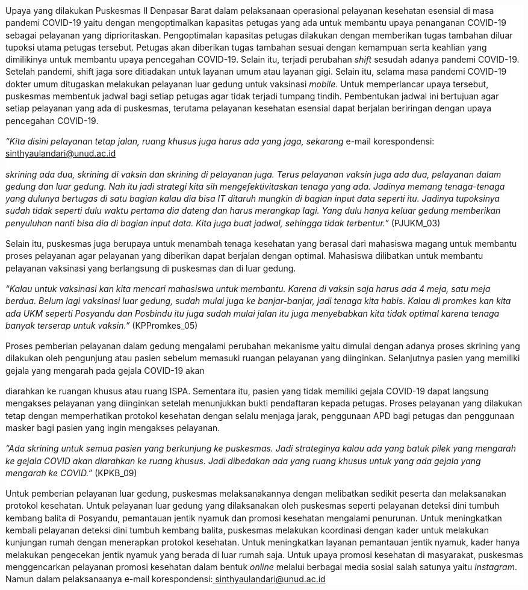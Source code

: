 <p><span class="font4">Upaya yang dilakukan Puskesmas II Denpasar Barat dalam pelaksanaan operasional pelayanan kesehatan esensial di masa pandemi COVID-19 yaitu dengan mengoptimalkan kapasitas petugas yang ada untuk membantu upaya penanganan COVID-19 sebagai pelayanan yang diprioritaskan. Pengoptimalan kapasitas petugas dilakukan dengan memberikan tugas tambahan diluar tupoksi utama petugas tersebut. Petugas akan diberikan tugas tambahan sesuai dengan kemampuan serta keahlian yang dimilikinya untuk membantu upaya pencegahan COVID-19. Selain itu, terjadi perubahan </span><span class="font4" style="font-style:italic;">shift</span><span class="font4"> sesudah adanya pandemi COVID-19. Setelah pandemi, shift jaga sore ditiadakan untuk layanan umum atau layanan gigi. Selain itu, selama masa pandemi COVID-19 dokter umum ditugaskan melakukan pelayanan luar gedung untuk vaksinasi </span><span class="font4" style="font-style:italic;">mobile</span><span class="font4">. Untuk memperlancar upaya tersebut, puskesmas membentuk jadwal bagi setiap petugas agar tidak terjadi tumpang tindih. Pembentukan jadwal ini bertujuan agar setiap pelayanan yang ada di puskesmas, terutama pelayanan kesehatan esensial dapat berjalan beriringan dengan upaya pencegahan COVID-19.</span></p>
<p><span class="font4" style="font-style:italic;">“Kita disini pelayanan tetap jalan, ruang khusus juga harus ada yang jaga, sekarang </span><span class="font2">e-mail korespondensi:</span><a href="mailto:sinthyaulandari@unud.ac.id"><span class="font2"> sinthyaulandari@unud.ac.id</span></a></p>
<p><span class="font4" style="font-style:italic;">skrining ada dua, skrining di vaksin dan skrining di pelayanan juga. Terus pelayanan vaksin juga ada dua, pelayanan dalam gedung dan luar gedung. Nah itu jadi strategi kita sih mengefektivitaskan tenaga yang ada. Jadinya memang tenaga-tenaga yang dulunya bertugas di satu bagian kalau dia bisa IT ditaruh mungkin di bagian input data seperti itu. Jadinya tupoksinya sudah tidak seperti dulu waktu pertama dia dateng dan harus merangkap lagi. Yang dulu hanya keluar gedung memberikan penyuluhan nanti bisa dia di bagian input data. Kita juga buat jadwal, sehingga tidak terbentur.”</span><span class="font4"> (PJUKM_03)</span></p>
<p><span class="font4">Selain itu, puskesmas juga berupaya untuk menambah tenaga kesehatan yang berasal dari mahasiswa magang untuk membantu proses pelayanan agar pelayanan yang diberikan dapat berjalan dengan optimal. Mahasiswa dilibatkan untuk membantu pelayanan vaksinasi yang berlangsung di puskesmas dan di luar gedung.</span></p>
<p><span class="font4" style="font-style:italic;">“Kalau untuk vaksinasi kan kita mencari mahasiswa untuk membantu. Karena di vaksin saja harus ada 4 meja, satu meja berdua. Belum lagi vaksinasi luar gedung, sudah mulai juga ke banjar-banjar, jadi tenaga kita habis. Kalau di promkes kan kita ada UKM seperti Posyandu dan Posbindu itu juga sudah mulai jalan itu juga menyebabkan kita tidak optimal karena tenaga banyak terserap untuk vaksin.” </span><span class="font4">(KPPromkes_05)</span></p>
<p><span class="font4">Proses pemberian pelayanan dalam gedung mengalami perubahan mekanisme yaitu dimulai dengan adanya proses skrining yang dilakukan oleh pengunjung atau pasien sebelum memasuki ruangan pelayanan yang diinginkan. Selanjutnya pasien yang memiliki gejala yang mengarah pada gejala COVID-19 akan</span></p>
<p><span class="font4">diarahkan ke ruangan khusus atau ruang ISPA. Sementara itu, pasien yang tidak memiliki gejala COVID-19 dapat langsung mengakses pelayanan yang diinginkan setelah menunjukkan bukti pendaftaran kepada petugas. Proses pelayanan yang dilakukan tetap dengan memperhatikan protokol kesehatan dengan selalu menjaga jarak, penggunaan APD bagi petugas dan penggunaan masker bagi pasien yang ingin mengakses pelayanan.</span></p>
<p><span class="font4" style="font-style:italic;">“Ada skrining untuk semua pasien yang berkunjung ke puskesmas. Jadi strateginya kalau ada yang batuk pilek yang mengarah ke gejala COVID akan diarahkan ke ruang khusus. Jadi dibedakan ada yang ruang khusus untuk yang ada gejala yang mengarah ke COVID.” </span><span class="font4">(KPKB_09)</span></p>
<p><span class="font4">Untuk pemberian pelayanan luar gedung, puskesmas melaksanakannya dengan melibatkan sedikit peserta dan melaksanakan protokol kesehatan. Untuk pelayanan luar gedung yang dilaksanakan oleh puskesmas seperti pelayanan deteksi dini tumbuh kembang balita di Posyandu, pemantauan jentik nyamuk dan promosi kesehatan mengalami penurunan. Untuk meningkatkan kembali pelayanan deteksi dini tumbuh kembang balita, puskesmas melakukan koordinasi dengan kader untuk melakukan kunjungan rumah dengan menerapkan protokol kesehatan. Untuk meningkatkan layanan pemantauan jentik nyamuk, kader hanya melakukan pengecekan jentik nyamuk yang berada di luar rumah saja. Untuk upaya promosi kesehatan di masyarakat, puskesmas menggencarkan pelayanan promosi kesehatan dalam bentuk </span><span class="font4" style="font-style:italic;">online</span><span class="font4"> melalui berbagai media sosial salah satunya yaitu </span><span class="font4" style="font-style:italic;">instagram</span><span class="font4">. Namun dalam pelaksanaanya </span><span class="font2">e-mail korespondensi:</span><a href="mailto:sinthyaulandari@unud.ac.id"><span class="font2"> sinthyaulandari@unud.ac.id</span></a></p>